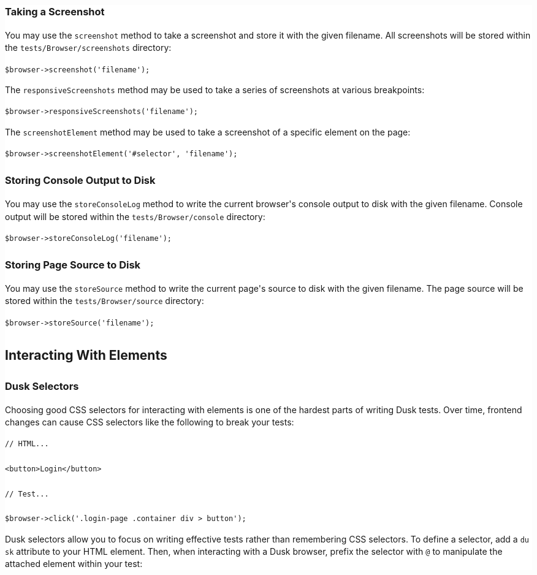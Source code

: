 ### Taking a Screenshot

You may use the `screenshot` method to take a screenshot and store it with the given filename. All screenshots will be stored within the `tests/Browser/screenshots` directory:

    $browser->screenshot('filename');

The `responsiveScreenshots` method may be used to take a series of screenshots at various breakpoints:

    $browser->responsiveScreenshots('filename');

The `screenshotElement` method may be used to take a screenshot of a specific element on the page:

    $browser->screenshotElement('#selector', 'filename');

<a name="storing-console-output-to-disk"></a>

### Storing Console Output to Disk

You may use the `storeConsoleLog` method to write the current browser's console output to disk with the given filename. Console output will be stored within the `tests/Browser/console` directory:

    $browser->storeConsoleLog('filename');

<a name="storing-page-source-to-disk"></a>

### Storing Page Source to Disk

You may use the `storeSource` method to write the current page's source to disk with the given filename. The page source will be stored within the `tests/Browser/source` directory:

    $browser->storeSource('filename');

<a name="interacting-with-elements"></a>

## Interacting With Elements

<a name="dusk-selectors"></a>

### Dusk Selectors

Choosing good CSS selectors for interacting with elements is one of the hardest parts of writing Dusk tests. Over time, frontend changes can cause CSS selectors like the following to break your tests:

    // HTML...

    <button>Login</button>

    // Test...

    $browser->click('.login-page .container div > button');

Dusk selectors allow you to focus on writing effective tests rather than remembering CSS selectors. To define a selector, add a `dusk` attribute to your HTML element. Then, when interacting with a Dusk browser, prefix the selector with `@` to manipulate the attached element within your test:
